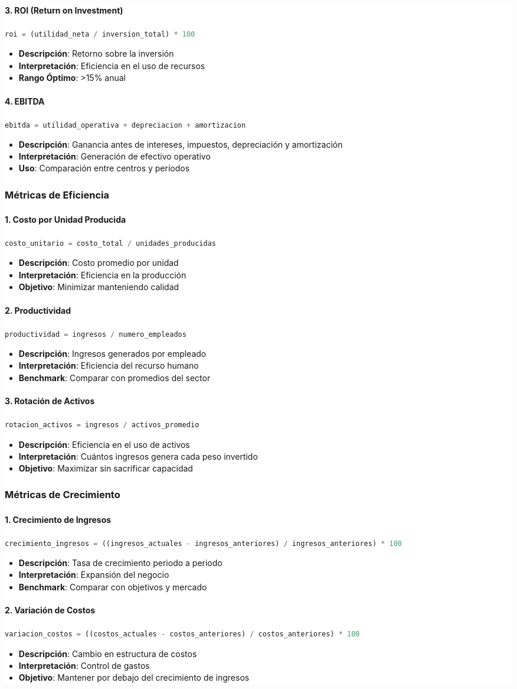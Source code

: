 #### **3. ROI (Return on Investment)**
```python
roi = (utilidad_neta / inversion_total) * 100
```
- **Descripción**: Retorno sobre la inversión
- **Interpretación**: Eficiencia en el uso de recursos
- **Rango Óptimo**: >15% anual

#### **4. EBITDA**
```python
ebitda = utilidad_operativa + depreciacion + amortizacion
```
- **Descripción**: Ganancia antes de intereses, impuestos, depreciación y amortización
- **Interpretación**: Generación de efectivo operativo
- **Uso**: Comparación entre centros y períodos

### **Métricas de Eficiencia**

#### **1. Costo por Unidad Producida**
```python
costo_unitario = costo_total / unidades_producidas
```
- **Descripción**: Costo promedio por unidad
- **Interpretación**: Eficiencia en la producción
- **Objetivo**: Minimizar manteniendo calidad

#### **2. Productividad**
```python
productividad = ingresos / numero_empleados
```
- **Descripción**: Ingresos generados por empleado
- **Interpretación**: Eficiencia del recurso humano
- **Benchmark**: Comparar con promedios del sector

#### **3. Rotación de Activos**
```python
rotacion_activos = ingresos / activos_promedio
```
- **Descripción**: Eficiencia en el uso de activos
- **Interpretación**: Cuántos ingresos genera cada peso invertido
- **Objetivo**: Maximizar sin sacrificar capacidad

### **Métricas de Crecimiento**

#### **1. Crecimiento de Ingresos**
```python
crecimiento_ingresos = ((ingresos_actuales - ingresos_anteriores) / ingresos_anteriores) * 100
```
- **Descripción**: Tasa de crecimiento periodo a periodo
- **Interpretación**: Expansión del negocio
- **Benchmark**: Comparar con objetivos y mercado

#### **2. Variación de Costos**
```python
variacion_costos = ((costos_actuales - costos_anteriores) / costos_anteriores) * 100
```
- **Descripción**: Cambio en estructura de costos
- **Interpretación**: Control de gastos
- **Objetivo**: Mantener por debajo del crecimiento de ingresos
